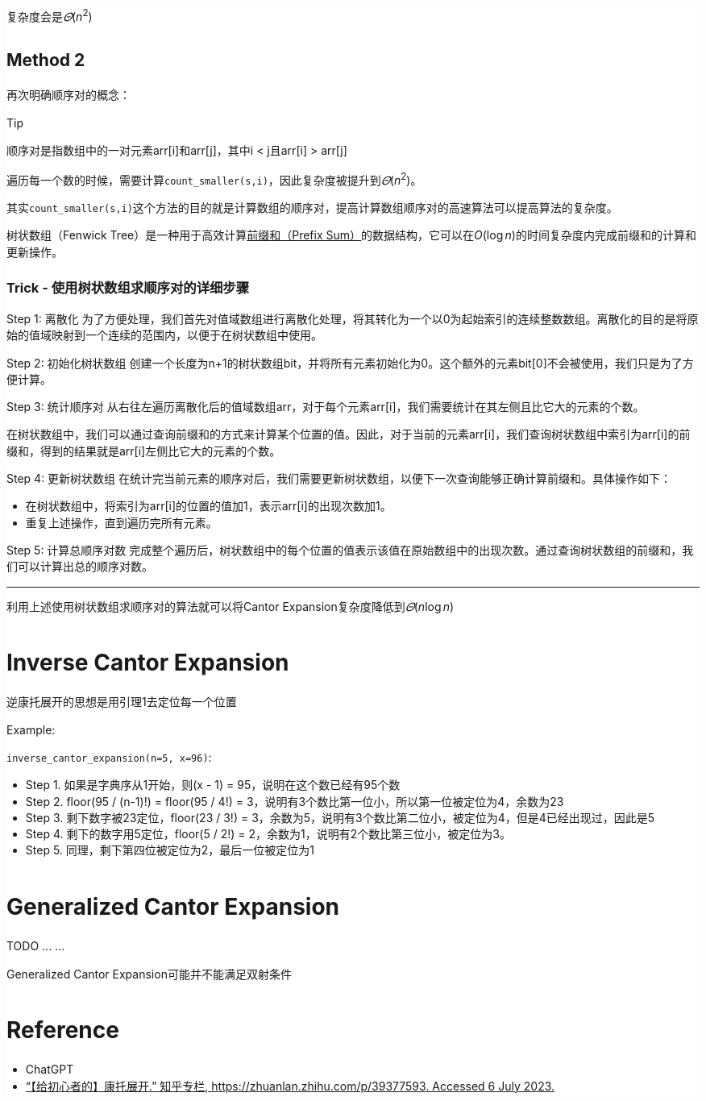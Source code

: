复杂度会是$\varTheta(n^2)$

## Method 2

再次明确顺序对的概念：

> [!tip]
>  顺序对是指数组中的一对元素arr[i]和arr[j]，其中i < j且arr[i] > arr[j]

遍历每一个数的时候，需要计算`count_smaller(s,i)`，因此复杂度被提升到$\varTheta(n^2)$。

其实`count_smaller(s,i)`这个方法的目的就是计算数组的顺序对，提高计算数组顺序对的高速算法可以提高算法的复杂度。

树状数组（Fenwick Tree）是一种用于高效计算[前缀和（Prefix Sum）](tmp_script/prefix_sum.md)的数据结构，它可以在$O(\log{n})$的时间复杂度内完成前缀和的计算和更新操作。

### Trick - 使用树状数组求顺序对的详细步骤

Step 1: 离散化 为了方便处理，我们首先对值域数组进行离散化处理，将其转化为一个以0为起始索引的连续整数数组。离散化的目的是将原始的值域映射到一个连续的范围内，以便于在树状数组中使用。

Step 2: 初始化树状数组 创建一个长度为n+1的树状数组bit，并将所有元素初始化为0。这个额外的元素bit[0]不会被使用，我们只是为了方便计算。

Step 3: 统计顺序对 从右往左遍历离散化后的值域数组arr，对于每个元素arr[i]，我们需要统计在其左侧且比它大的元素的个数。

在树状数组中，我们可以通过查询前缀和的方式来计算某个位置的值。因此，对于当前的元素arr[i]，我们查询树状数组中索引为arr[i]的前缀和，得到的结果就是arr[i]左侧比它大的元素的个数。

Step 4: 更新树状数组 在统计完当前元素的顺序对后，我们需要更新树状数组，以便下一次查询能够正确计算前缀和。具体操作如下：

- 在树状数组中，将索引为arr[i]的位置的值加1，表示arr[i]的出现次数加1。
- 重复上述操作，直到遍历完所有元素。

Step 5: 计算总顺序对数 完成整个遍历后，树状数组中的每个位置的值表示该值在原始数组中的出现次数。通过查询树状数组的前缀和，我们可以计算出总的顺序对数。

--- 

利用上述使用树状数组求顺序对的算法就可以将Cantor Expansion复杂度降低到$\varTheta(n\log{n})$


# Inverse Cantor Expansion

逆康托展开的思想是用引理1去定位每一个位置

Example:

`inverse_cantor_expansion(n=5, x=96)`:

* Step 1. 如果是字典序从1开始，则(x - 1) = 95，说明在这个数已经有95个数
* Step 2. floor(95 / (n-1)!) = floor(95 / 4!) = 3，说明有3个数比第一位小，所以第一位被定位为4，余数为23
* Step 3. 剩下数字被23定位，floor(23 / 3!) = 3，余数为5，说明有3个数比第二位小，被定位为4，但是4已经出现过，因此是5 
* Step 4. 剩下的数字用5定位，floor(5 / 2!) = 2，余数为1，说明有2个数比第三位小，被定位为3。
* Step 5. 同理，剩下第四位被定位为2，最后一位被定位为1

# Generalized Cantor Expansion

TODO ... ...

Generalized Cantor Expansion可能并不能满足双射条件

# Reference

* ChatGPT
* [“【给初心者的】康托展开.” 知乎专栏, https://zhuanlan.zhihu.com/p/39377593. Accessed 6 July 2023.](https://zhuanlan.zhihu.com/p/39377593)

